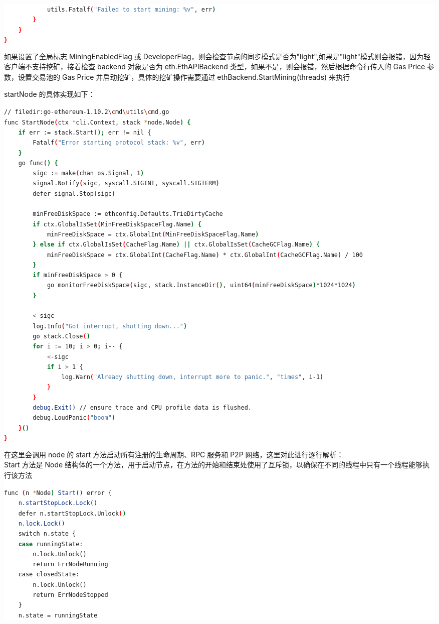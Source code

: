 ```bash
            utils.Fatalf("Failed to start mining: %v", err)
        }
    }
}
```

如果设置了全局标志 MiningEnabledFlag 或 DeveloperFlag，则会检查节点的同步模式是否为"light",如果是"light"模式则会报错，因为轻客户端不支持挖矿，接着检查 backend 对象是否为 eth.EthAPIBackend 类型，如果不是，则会报错，然后根据命令行传入的 Gas Price 参数，设置交易池的 Gas Price 并启动挖矿，具体的挖矿操作需要通过 ethBackend.StartMining(threads) 来执行

startNode 的具体实现如下：

```bash
// filedir:go-ethereum-1.10.2\cmd\utils\cmd.go
func StartNode(ctx *cli.Context, stack *node.Node) {
    if err := stack.Start(); err != nil {
        Fatalf("Error starting protocol stack: %v", err)
    }
    go func() {
        sigc := make(chan os.Signal, 1)
        signal.Notify(sigc, syscall.SIGINT, syscall.SIGTERM)
        defer signal.Stop(sigc)

        minFreeDiskSpace := ethconfig.Defaults.TrieDirtyCache
        if ctx.GlobalIsSet(MinFreeDiskSpaceFlag.Name) {
            minFreeDiskSpace = ctx.GlobalInt(MinFreeDiskSpaceFlag.Name)
        } else if ctx.GlobalIsSet(CacheFlag.Name) || ctx.GlobalIsSet(CacheGCFlag.Name) {
            minFreeDiskSpace = ctx.GlobalInt(CacheFlag.Name) * ctx.GlobalInt(CacheGCFlag.Name) / 100
        }
        if minFreeDiskSpace > 0 {
            go monitorFreeDiskSpace(sigc, stack.InstanceDir(), uint64(minFreeDiskSpace)*1024*1024)
        }

        <-sigc
        log.Info("Got interrupt, shutting down...")
        go stack.Close()
        for i := 10; i > 0; i-- {
            <-sigc
            if i > 1 {
                log.Warn("Already shutting down, interrupt more to panic.", "times", i-1)
            }
        }
        debug.Exit() // ensure trace and CPU profile data is flushed.
        debug.LoudPanic("boom")
    }()
}
```

在这里会调用 node 的 start 方法启动所有注册的生命周期、RPC 服务和 P2P 网络，这里对此进行逐行解析：  
Start 方法是 Node 结构体的一个方法，用于启动节点，在方法的开始和结束处使用了互斥锁，以确保在不同的线程中只有一个线程能够执行该方法

```bash
func (n *Node) Start() error {
    n.startStopLock.Lock()
    defer n.startStopLock.Unlock()
    n.lock.Lock()
    switch n.state {
    case runningState:
        n.lock.Unlock()
        return ErrNodeRunning
    case closedState:
        n.lock.Unlock()
        return ErrNodeStopped
    }
    n.state = runningState
```
